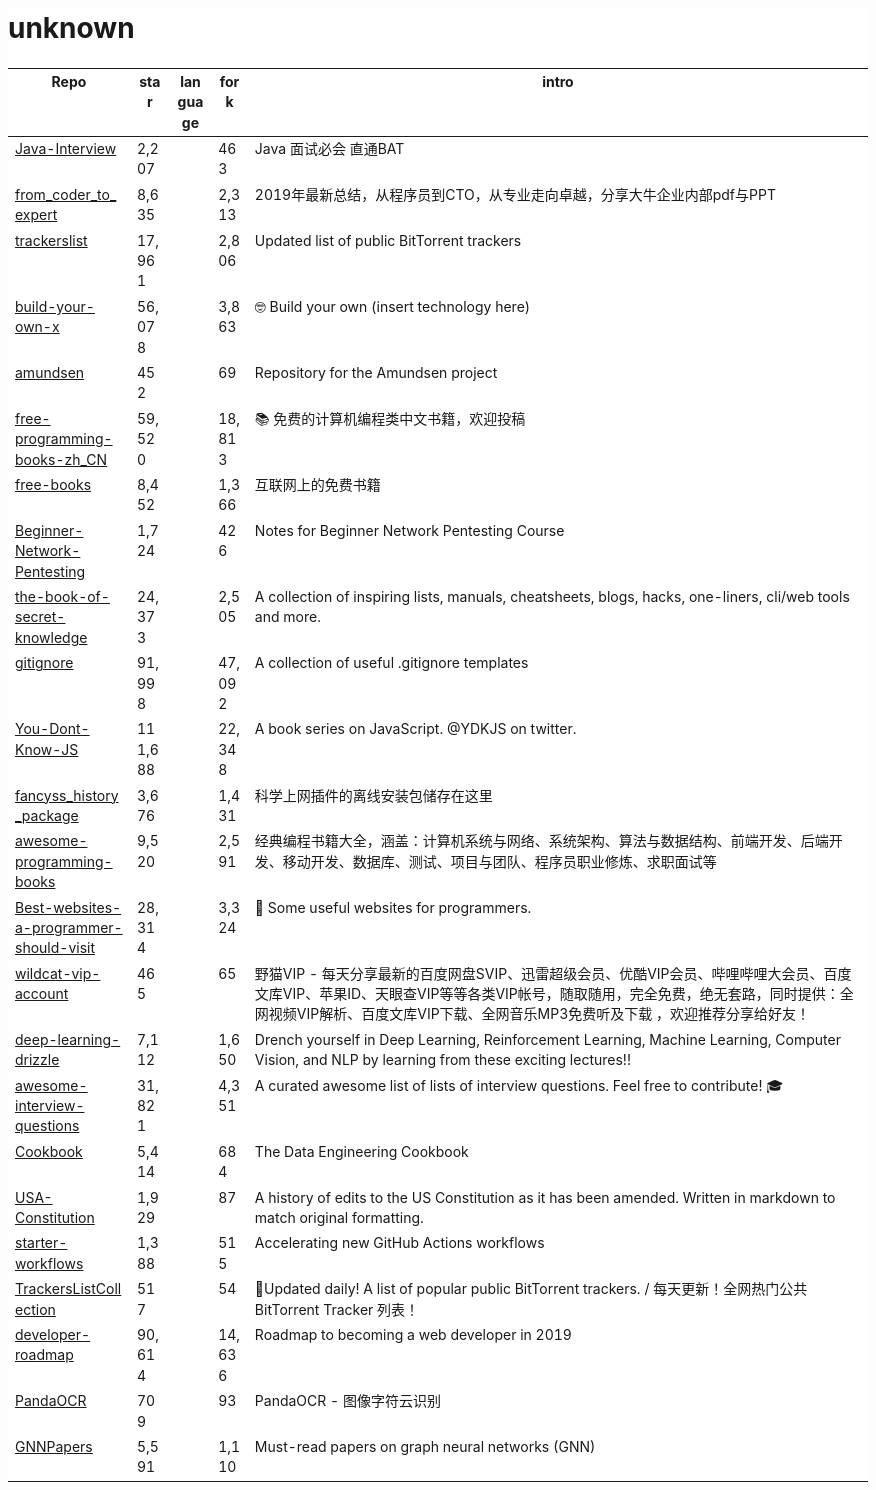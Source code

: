 
# unknown

Repo|star|language|fork|intro
-|-|-|-|-
[Java-Interview](https://github.com/gzc426/Java-Interview)|2,207||463|Java 面试必会 直通BAT
[from_coder_to_expert](https://github.com/0voice/from_coder_to_expert)|8,635||2,313|2019年最新总结，从程序员到CTO，从专业走向卓越，分享大牛企业内部pdf与PPT
[trackerslist](https://github.com/ngosang/trackerslist)|17,961||2,806|Updated list of public BitTorrent trackers
[build-your-own-x](https://github.com/danistefanovic/build-your-own-x)|56,078||3,863|🤓 Build your own (insert technology here)
[amundsen](https://github.com/lyft/amundsen)|452||69|Repository for the Amundsen project
[free-programming-books-zh_CN](https://github.com/justjavac/free-programming-books-zh_CN)|59,520||18,813|📚 免费的计算机编程类中文书籍，欢迎投稿
[free-books](https://github.com/ruanyf/free-books)|8,452||1,366|互联网上的免费书籍
[Beginner-Network-Pentesting](https://github.com/hmaverickadams/Beginner-Network-Pentesting)|1,724||426|Notes for Beginner Network Pentesting Course
[the-book-of-secret-knowledge](https://github.com/trimstray/the-book-of-secret-knowledge)|24,373||2,505|A collection of inspiring lists, manuals, cheatsheets, blogs, hacks, one-liners, cli/web tools and more.
[gitignore](https://github.com/github/gitignore)|91,998||47,092|A collection of useful .gitignore templates
[You-Dont-Know-JS](https://github.com/getify/You-Dont-Know-JS)|111,688||22,348|A book series on JavaScript. @YDKJS on twitter.
[fancyss_history_package](https://github.com/hq450/fancyss_history_package)|3,676||1,431|科学上网插件的离线安装包储存在这里
[awesome-programming-books](https://github.com/jobbole/awesome-programming-books)|9,520||2,591|经典编程书籍大全，涵盖：计算机系统与网络、系统架构、算法与数据结构、前端开发、后端开发、移动开发、数据库、测试、项目与团队、程序员职业修炼、求职面试等
[Best-websites-a-programmer-should-visit](https://github.com/sdmg15/Best-websites-a-programmer-should-visit)|28,314||3,324|🔗 Some useful websites for programmers.
[wildcat-vip-account](https://github.com/wuxingsanren/wildcat-vip-account)|465||65|野猫VIP - 每天分享最新的百度网盘SVIP、迅雷超级会员、优酷VIP会员、哔哩哔哩大会员、百度文库VIP、苹果ID、天眼查VIP等等各类VIP帐号，随取随用，完全免费，绝无套路，同时提供：全网视频VIP解析、百度文库VIP下载、全网音乐MP3免费听及下载 ，欢迎推荐分享给好友！
[deep-learning-drizzle](https://github.com/kmario23/deep-learning-drizzle)|7,112||1,650|Drench yourself in Deep Learning, Reinforcement Learning, Machine Learning, Computer Vision, and NLP by learning from these exciting lectures!!
[awesome-interview-questions](https://github.com/MaximAbramchuck/awesome-interview-questions)|31,821||4,351|A curated awesome list of lists of interview questions. Feel free to contribute! 🎓
[Cookbook](https://github.com/andkret/Cookbook)|5,414||684|The Data Engineering Cookbook
[USA-Constitution](https://github.com/JesseKPhillips/USA-Constitution)|1,929||87|A history of edits to the US Constitution as it has been amended. Written in markdown to match original formatting.
[starter-workflows](https://github.com/actions/starter-workflows)|1,388||515|Accelerating new GitHub Actions workflows
[TrackersListCollection](https://github.com/XIU2/TrackersListCollection)|517||54|🎈Updated daily! A list of popular public BitTorrent trackers. / 每天更新！全网热门公共 BitTorrent Tracker 列表！
[developer-roadmap](https://github.com/kamranahmedse/developer-roadmap)|90,614||14,636|Roadmap to becoming a web developer in 2019
[PandaOCR](https://github.com/miaomiaosoft/PandaOCR)|709||93|PandaOCR - 图像字符云识别
[GNNPapers](https://github.com/thunlp/GNNPapers)|5,591||1,110|Must-read papers on graph neural networks (GNN)
